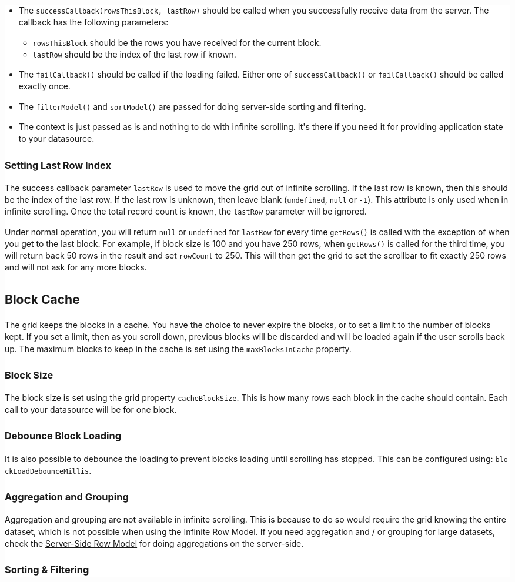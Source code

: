 - The `successCallback(rowsThisBlock, lastRow)` should be called when you successfully receive data from the server. The callback has the following parameters:
    - `rowsThisBlock` should be the rows you have received for the current block.
    - `lastRow` should be the index of the last row if known.

- The `failCallback()` should be called if the loading failed. Either one of `successCallback()` or `failCallback()` should be called exactly once.

- The `filterModel()` and `sortModel()` are passed for doing server-side sorting and filtering.

- The [context](/context/) is just passed as is and nothing to do with infinite scrolling. It's there if you need it for providing application state to your datasource.

### Setting Last Row Index

The success callback parameter `lastRow` is used to move the grid out of infinite scrolling. If the last row is known, then this should be the index of the last row. If the last row is unknown, then leave blank (`undefined`, `null` or `-1`). This attribute is only used when in infinite scrolling. Once the total record count is known, the `lastRow` parameter will be ignored.


Under normal operation, you will return `null` or `undefined` for `lastRow` for every time `getRows()` is called with the exception of when you get to the last block. For example, if block size is 100 and you have 250 rows, when `getRows()` is called for the third time, you will return back 50 rows in the result and set `rowCount` to 250. This will then get the grid to set the scrollbar to fit exactly 250 rows and will not ask for any more blocks.

## Block Cache

The grid keeps the blocks in a cache. You have the choice to never expire the blocks, or to set a limit to the number of blocks kept. If you set a limit, then as you scroll down, previous blocks will be discarded and will be loaded again if the user scrolls back up. The maximum blocks to keep in the cache is set using the `maxBlocksInCache` property.

### Block Size

The block size is set using the grid property `cacheBlockSize`. This is how many rows each block in the cache should contain. Each call to your datasource will be for one block.

### Debounce Block Loading

It is also possible to debounce the loading to prevent blocks loading until scrolling has stopped. This can be configured using: `blockLoadDebounceMillis`.


### Aggregation and Grouping

Aggregation and grouping are not available in infinite scrolling. This is because to do so would require the grid knowing the entire dataset, which is not possible when using the Infinite Row Model. If you need aggregation and / or grouping for large datasets, check the [Server-Side Row Model](/server-side-model/) for doing aggregations on the server-side.


### Sorting & Filtering
